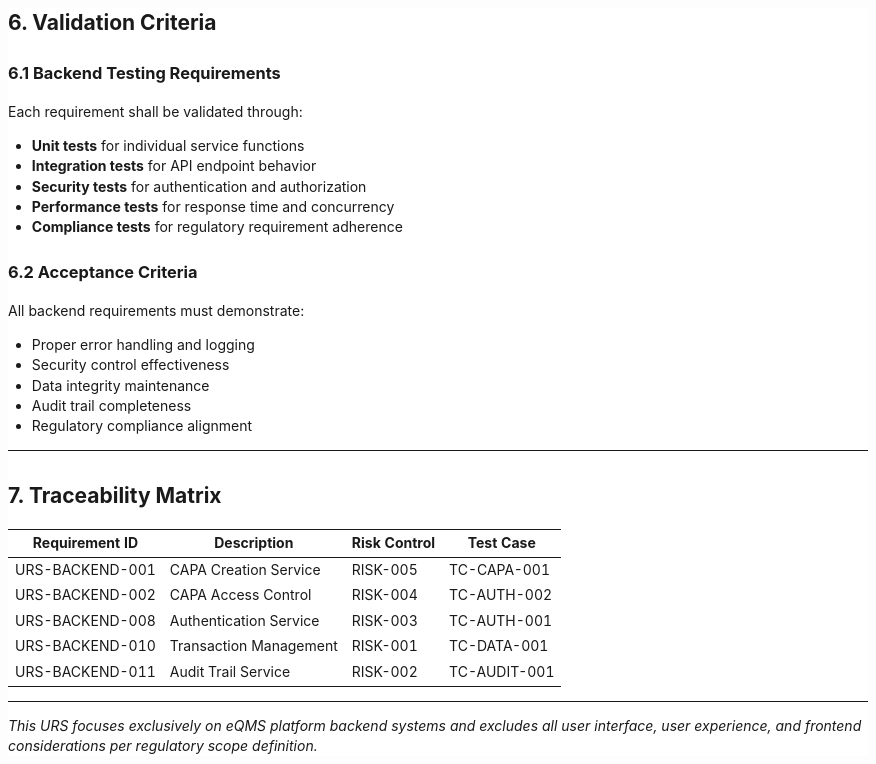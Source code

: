 
## 6. Validation Criteria

### 6.1 Backend Testing Requirements

Each requirement shall be validated through:
- **Unit tests** for individual service functions
- **Integration tests** for API endpoint behavior
- **Security tests** for authentication and authorization
- **Performance tests** for response time and concurrency
- **Compliance tests** for regulatory requirement adherence

### 6.2 Acceptance Criteria

All backend requirements must demonstrate:
- Proper error handling and logging
- Security control effectiveness
- Data integrity maintenance
- Audit trail completeness
- Regulatory compliance alignment

---

## 7. Traceability Matrix

| Requirement ID | Description | Risk Control | Test Case |
|----------------|-------------|--------------|-----------|
| URS-BACKEND-001 | CAPA Creation Service | RISK-005 | TC-CAPA-001 |
| URS-BACKEND-002 | CAPA Access Control | RISK-004 | TC-AUTH-002 |
| URS-BACKEND-008 | Authentication Service | RISK-003 | TC-AUTH-001 |
| URS-BACKEND-010 | Transaction Management | RISK-001 | TC-DATA-001 |
| URS-BACKEND-011 | Audit Trail Service | RISK-002 | TC-AUDIT-001 |

---

*This URS focuses exclusively on eQMS platform backend systems and excludes all user interface, user experience, and frontend considerations per regulatory scope definition.*